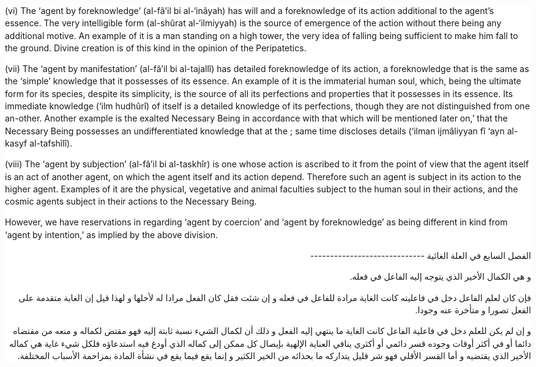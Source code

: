 (vi) The ‘agent by foreknowledge’ (al-fâ’il bi al-‘inâyah) has will and
a foreknowledge of its action additional to the agent’s essence. The
very intelligible form (al-shûrat al-‘ilmiyyah) is the source of
emergence of the action without there being any additional motive. An
example of it is a man standing on a high tower, the very idea of
falling being sufficient to make him fall to the ground. Divine creation
is of this kind in the opinion of the Peripatetics.

(vii) The ‘agent by manifestation’ (al-fâ’il bi al-tajallî) has detailed
foreknowledge of its action, a foreknowledge that is the same as the
‘simple’ knowledge that it possesses of its essence. An example of it is
the immaterial human soul, which, being the ultimate form for its
species, despite its simplicity, is the source of all its perfections
and properties that it possesses in its essence. Its immediate knowledge
(‘ilm hudhûrî) of itself is a detailed knowledge of its perfections,
though they are not distinguished from one an-other. Another example is
the exalted Necessary Being in accordance with that which will be
mentioned later on,’ that the Necessary Being possesses an
undifferentiated knowledge that at the ; same time discloses details
(‘ilman ijmâliyyan fî ‘ayn al-kasyf al-tafshîlî).

(viii) The ‘agent by subjection’ (al-fâ’il bi al-taskhîr) is one whose
action is ascribed to it from the point of view that the agent itself is
an act of another agent, on which the agent itself and its action
depend. Therefore such an agent is subject in its action to the higher
agent. Examples of it are the physical, vegetative and animal faculties
subject to the human soul in their actions, and the cosmic agents
subject in their actions to the Necessary Being.

However, we have reservations in regarding ‘agent by coercion’ and
‘agent by foreknowledge’ as being different in kind from ‘agent by
intention,’ as implied by the above division.

<p dir="rtl">
الفصل السابع في العلة الغائية
-----------------------------
</p>

<p dir="rtl">
و هي الكمال الأخير الذي يتوجه إليه الفاعل في فعله.
</p>

<p dir="rtl">
فإن كان لعلم الفاعل دخل في فاعليته كانت الغاية مرادة للفاعل في فعله و إن
شئت فقل كان الفعل مرادا له لأجلها و لهذا قيل إن الغاية متقدمة على الفعل
تصورا و متأخرة عنه وجودا.
</p>

<p dir="rtl">
و إن لم يكن للعلم دخل في فاعلية الفاعل كانت الغاية ما ينتهي إليه الفعل و
ذلك أن لكمال الشي‏ء نسبة ثابتة إليه فهو مقتض لكماله و منعه من مقتضاه
دائما أو في أكثر أوقات وجوده قسر دائمي أو أكثري ينافي العناية الإلهية
بإيصال كل ممكن إلى كماله الذي أودع فيه استدعاؤه فلكل شي‏ء غاية هي كماله
الأخير الذي يقتضيه و أما القسر الأقلي فهو شر قليل يتداركه ما بحذائه من
الخير الكثير و إنما يقع فيما يقع في نشأة المادة بمزاحمة الأسباب
المختلفة.
</p>
